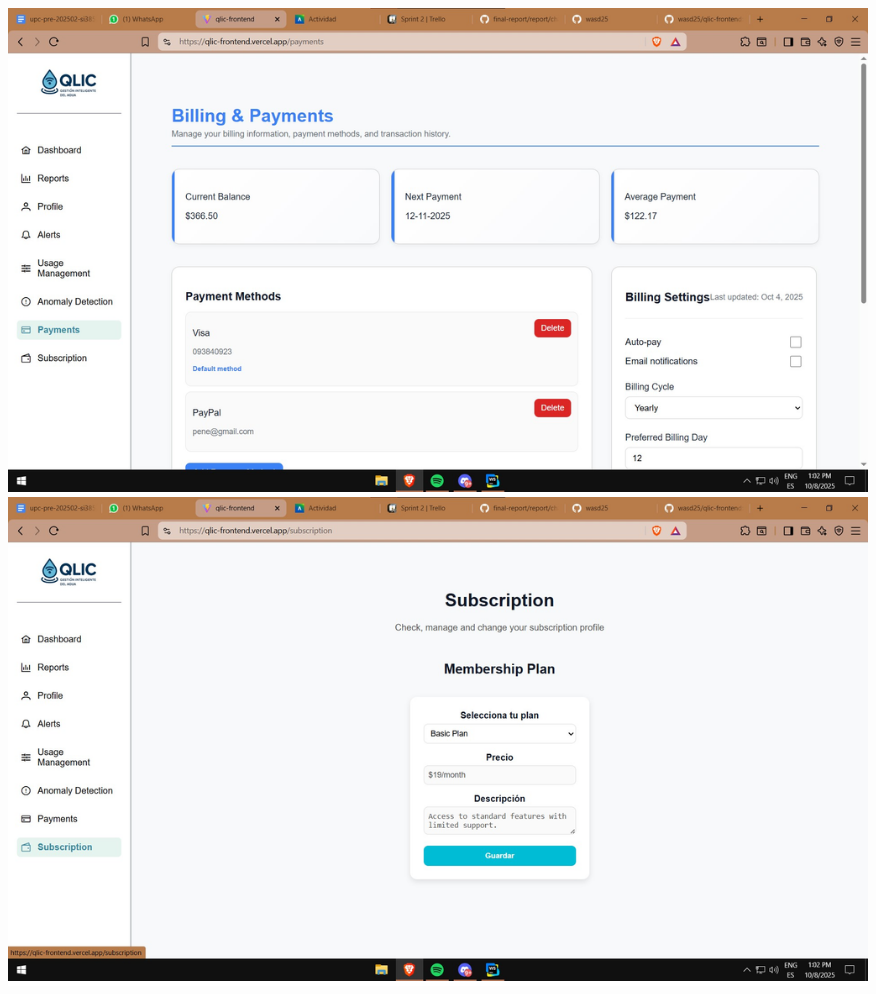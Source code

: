 ![foto6.jpg](../../assets/chapter-5/sprint-2/foto6.jpg)
![foto7.jpg](../../assets/chapter-5/sprint-2/foto7.jpg)
